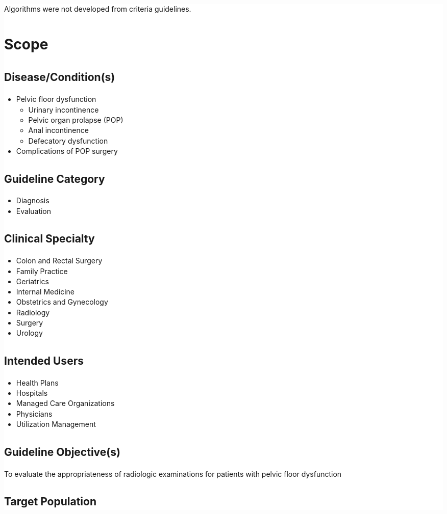 

Algorithms were not developed from criteria guidelines.

# Scope

## Disease/Condition(s)



  * Pelvic floor dysfunction 
    * Urinary incontinence 
    * Pelvic organ prolapse (POP) 
    * Anal incontinence 
    * Defecatory dysfunction 
  * Complications of POP surgery 



## Guideline Category

- Diagnosis
- Evaluation

## Clinical Specialty

- Colon and Rectal Surgery
- Family Practice
- Geriatrics
- Internal Medicine
- Obstetrics and Gynecology
- Radiology
- Surgery
- Urology

## Intended Users

- Health Plans
- Hospitals
- Managed Care Organizations
- Physicians
- Utilization Management

## Guideline Objective(s)



To evaluate the appropriateness of radiologic examinations for patients with pelvic floor dysfunction

## Target Population
